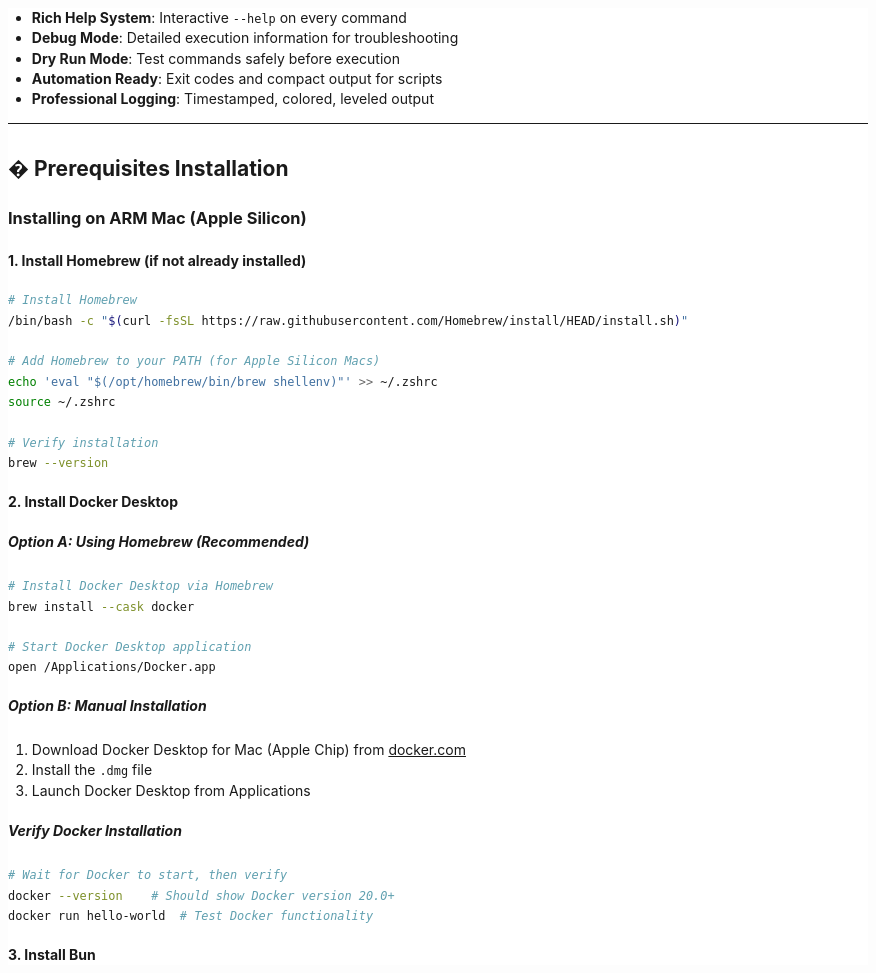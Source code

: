 - **Rich Help System**: Interactive `--help` on every command
- **Debug Mode**: Detailed execution information for troubleshooting
- **Dry Run Mode**: Test commands safely before execution
- **Automation Ready**: Exit codes and compact output for scripts
- **Professional Logging**: Timestamped, colored, leveled output

---

## � Prerequisites Installation

### Installing on ARM Mac (Apple Silicon)

#### 1. Install Homebrew (if not already installed)

```bash
# Install Homebrew
/bin/bash -c "$(curl -fsSL https://raw.githubusercontent.com/Homebrew/install/HEAD/install.sh)"

# Add Homebrew to your PATH (for Apple Silicon Macs)
echo 'eval "$(/opt/homebrew/bin/brew shellenv)"' >> ~/.zshrc
source ~/.zshrc

# Verify installation
brew --version
```

#### 2. Install Docker Desktop

##### Option A: Using Homebrew (Recommended)

```bash
# Install Docker Desktop via Homebrew
brew install --cask docker

# Start Docker Desktop application
open /Applications/Docker.app
```

##### Option B: Manual Installation

1. Download Docker Desktop for Mac (Apple Chip) from [docker.com](https://www.docker.com/products/docker-desktop/)
2. Install the `.dmg` file
3. Launch Docker Desktop from Applications

##### Verify Docker Installation

```bash
# Wait for Docker to start, then verify
docker --version    # Should show Docker version 20.0+
docker run hello-world  # Test Docker functionality
```

#### 3. Install Bun
